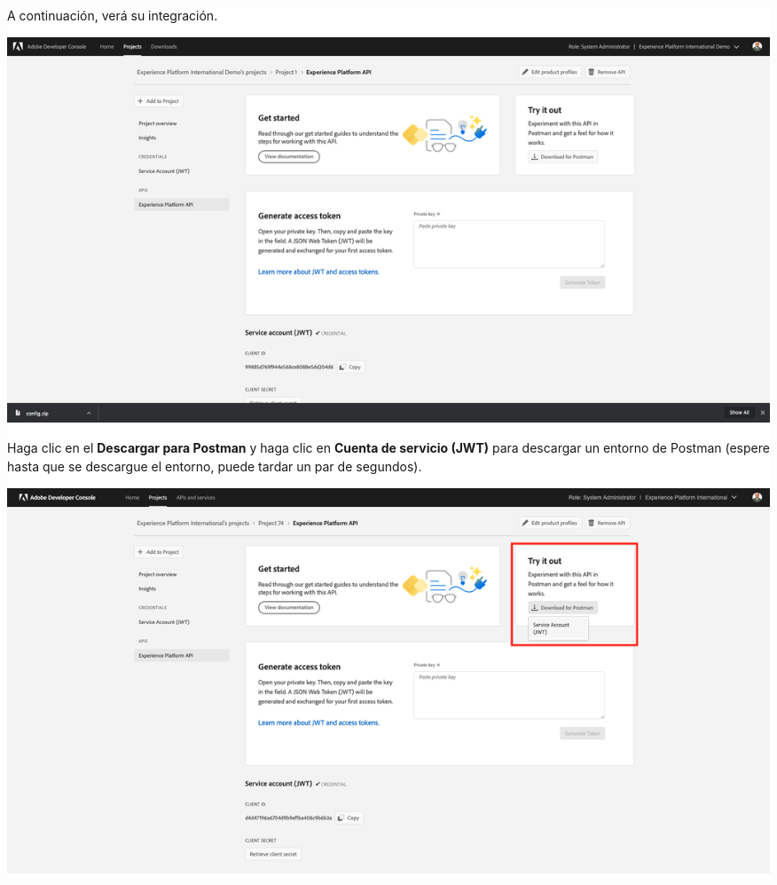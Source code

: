 A continuación, verá su integración.

![Adobe I/O Nueva integración](../module3/images/api11.png)

Haga clic en el **Descargar para Postman** y haga clic en **Cuenta de servicio (JWT)** para descargar un entorno de Postman (espere hasta que se descargue el entorno, puede tardar un par de segundos).

![Adobe I/O Nueva integración](../module3/images/iopm.png)
